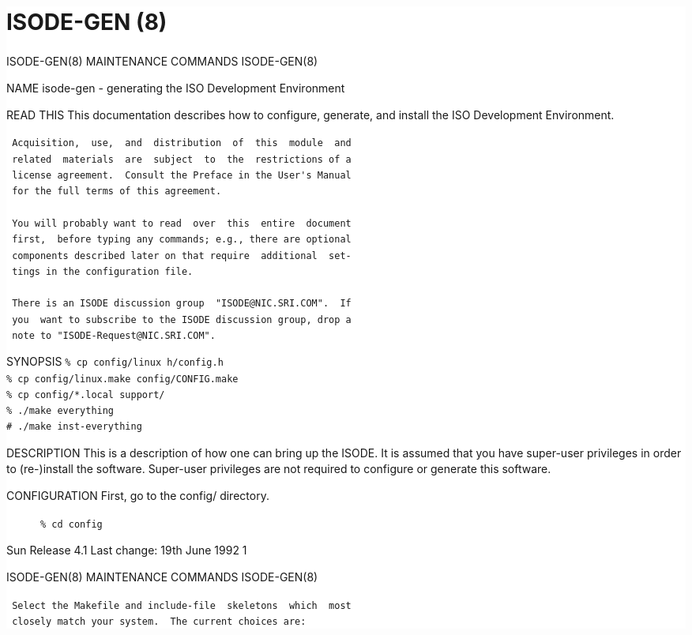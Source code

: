 # ISODE-GEN (8)

ISODE-GEN(8)          MAINTENANCE COMMANDS           ISODE-GEN(8)

NAME
     isode-gen - generating the ISO Development Environment

READ THIS
     This documentation describes how to configure, generate, and
     install the ISO Development Environment.

     Acquisition,  use,  and  distribution  of  this  module  and
     related  materials  are  subject  to  the  restrictions of a
     license agreement.  Consult the Preface in the User's Manual
     for the full terms of this agreement.

     You will probably want to read  over  this  entire  document
     first,  before typing any commands; e.g., there are optional
     components described later on that require  additional  set-
     tings in the configuration file.

     There is an ISODE discussion group  "ISODE@NIC.SRI.COM".  If
     you  want to subscribe to the ISODE discussion group, drop a
     note to "ISODE-Request@NIC.SRI.COM".

SYNOPSIS
     `% cp config/linux h/config.h`  
     `% cp config/linux.make config/CONFIG.make`  
     `% cp config/*.local support/`  
     `% ./make everything`  
     `# ./make inst-everything`  


DESCRIPTION
     This is a description of how one can bring up the ISODE.  It
     is  assumed  that you have super-user privileges in order to
     (re-)install the software.  Super-user  privileges  are  not
     required to configure or generate this software.

CONFIGURATION
     First, go to the config/ directory.

          % cd config






Sun Release 4.1    Last change: 19th June 1992                  1






ISODE-GEN(8)          MAINTENANCE COMMANDS           ISODE-GEN(8)



     Select the Makefile and include-file  skeletons  which  most
     closely match your system.  The current choices are:
